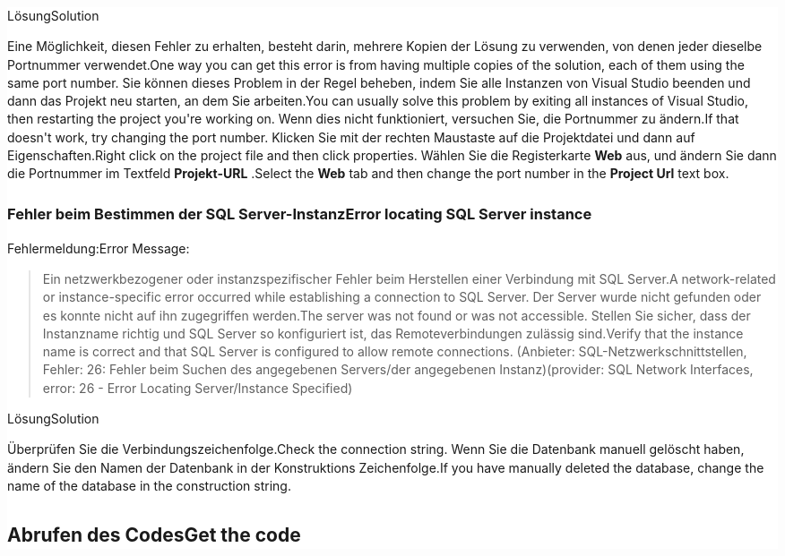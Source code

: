 <span data-ttu-id="9a5e4-301">Lösung</span><span class="sxs-lookup"><span data-stu-id="9a5e4-301">Solution</span></span>

<span data-ttu-id="9a5e4-302">Eine Möglichkeit, diesen Fehler zu erhalten, besteht darin, mehrere Kopien der Lösung zu verwenden, von denen jeder dieselbe Portnummer verwendet.</span><span class="sxs-lookup"><span data-stu-id="9a5e4-302">One way you can get this error is from having multiple copies of the solution, each of them using the same port number.</span></span> <span data-ttu-id="9a5e4-303">Sie können dieses Problem in der Regel beheben, indem Sie alle Instanzen von Visual Studio beenden und dann das Projekt neu starten, an dem Sie arbeiten.</span><span class="sxs-lookup"><span data-stu-id="9a5e4-303">You can usually solve this problem by exiting all instances of Visual Studio, then restarting the project you're working on.</span></span> <span data-ttu-id="9a5e4-304">Wenn dies nicht funktioniert, versuchen Sie, die Portnummer zu ändern.</span><span class="sxs-lookup"><span data-stu-id="9a5e4-304">If that doesn't work, try changing the port number.</span></span> <span data-ttu-id="9a5e4-305">Klicken Sie mit der rechten Maustaste auf die Projektdatei und dann auf Eigenschaften.</span><span class="sxs-lookup"><span data-stu-id="9a5e4-305">Right click on the project file and then click properties.</span></span> <span data-ttu-id="9a5e4-306">Wählen Sie die Registerkarte **Web** aus, und ändern Sie dann die Portnummer im Textfeld **Projekt-URL** .</span><span class="sxs-lookup"><span data-stu-id="9a5e4-306">Select the **Web** tab and then change the port number in the **Project Url** text box.</span></span>

### <a name="error-locating-sql-server-instance"></a><span data-ttu-id="9a5e4-307">Fehler beim Bestimmen der SQL Server-Instanz</span><span class="sxs-lookup"><span data-stu-id="9a5e4-307">Error locating SQL Server instance</span></span>

<span data-ttu-id="9a5e4-308">Fehlermeldung:</span><span class="sxs-lookup"><span data-stu-id="9a5e4-308">Error Message:</span></span>

> <span data-ttu-id="9a5e4-309">Ein netzwerkbezogener oder instanzspezifischer Fehler beim Herstellen einer Verbindung mit SQL Server.</span><span class="sxs-lookup"><span data-stu-id="9a5e4-309">A network-related or instance-specific error occurred while establishing a connection to SQL Server.</span></span> <span data-ttu-id="9a5e4-310">Der Server wurde nicht gefunden oder es konnte nicht auf ihn zugegriffen werden.</span><span class="sxs-lookup"><span data-stu-id="9a5e4-310">The server was not found or was not accessible.</span></span> <span data-ttu-id="9a5e4-311">Stellen Sie sicher, dass der Instanzname richtig und SQL Server so konfiguriert ist, das Remoteverbindungen zulässig sind.</span><span class="sxs-lookup"><span data-stu-id="9a5e4-311">Verify that the instance name is correct and that SQL Server is configured to allow remote connections.</span></span> <span data-ttu-id="9a5e4-312">(Anbieter: SQL-Netzwerkschnittstellen, Fehler: 26: Fehler beim Suchen des angegebenen Servers/der angegebenen Instanz)</span><span class="sxs-lookup"><span data-stu-id="9a5e4-312">(provider: SQL Network Interfaces, error: 26 - Error Locating Server/Instance Specified)</span></span>

<span data-ttu-id="9a5e4-313">Lösung</span><span class="sxs-lookup"><span data-stu-id="9a5e4-313">Solution</span></span>

<span data-ttu-id="9a5e4-314">Überprüfen Sie die Verbindungszeichenfolge.</span><span class="sxs-lookup"><span data-stu-id="9a5e4-314">Check the connection string.</span></span> <span data-ttu-id="9a5e4-315">Wenn Sie die Datenbank manuell gelöscht haben, ändern Sie den Namen der Datenbank in der Konstruktions Zeichenfolge.</span><span class="sxs-lookup"><span data-stu-id="9a5e4-315">If you have manually deleted the database, change the name of the database in the construction string.</span></span>

## <a name="get-the-code"></a><span data-ttu-id="9a5e4-316">Abrufen des Codes</span><span class="sxs-lookup"><span data-stu-id="9a5e4-316">Get the code</span></span>
